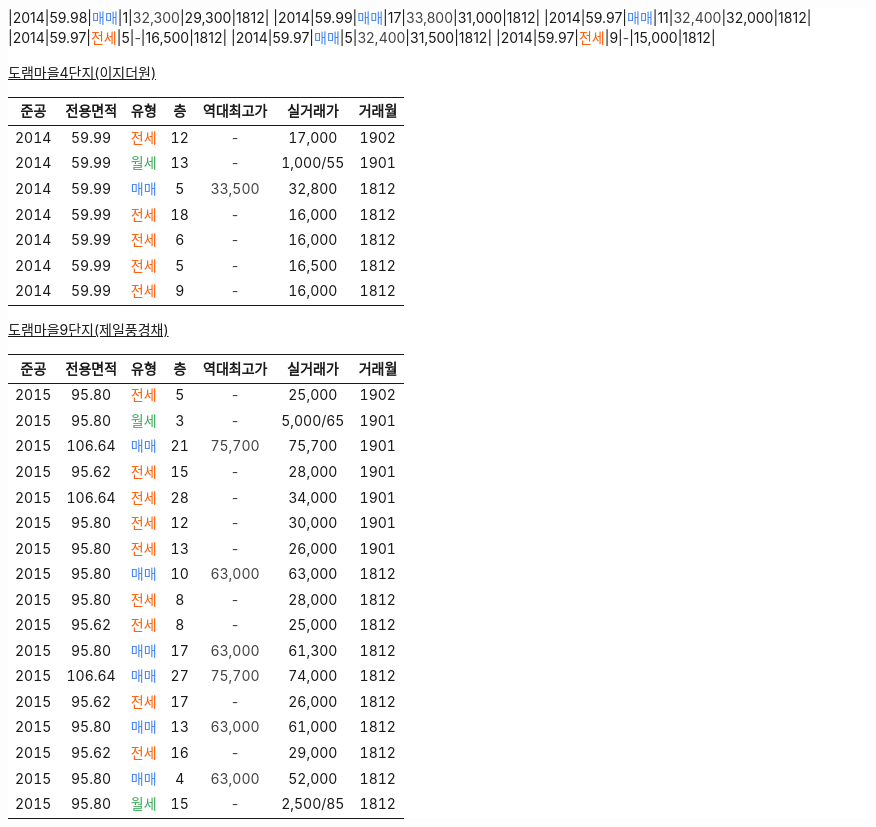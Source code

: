 |2014|59.98|<span style="color:#4285f3">매매</span>|1|<span style="color:#444444">32,300</span>|29,300|1812|
|2014|59.99|<span style="color:#4285f3">매매</span>|17|<span style="color:#444444">33,800</span>|31,000|1812|
|2014|59.97|<span style="color:#4285f3">매매</span>|11|<span style="color:#444444">32,400</span>|32,000|1812|
|2014|59.97|<span style="color:#ff5a00">전세</span>|5|<span style="color:#444444">-</span>|16,500|1812|
|2014|59.97|<span style="color:#4285f3">매매</span>|5|<span style="color:#444444">32,400</span>|31,500|1812|
|2014|59.97|<span style="color:#ff5a00">전세</span>|9|<span style="color:#444444">-</span>|15,000|1812|

[도램마을4단지(이지더원)](https://search.naver.com/search.naver?query=%EC%84%B8%EC%A2%85%ED%8A%B9%EB%B3%84%EC%9E%90%EC%B9%98%EC%8B%9C+%EB%8F%84%EB%8B%B4%EB%8F%99+%EB%8F%84%EB%9E%A8%EB%A7%88%EC%9D%844%EB%8B%A8%EC%A7%80%28%EC%9D%B4%EC%A7%80%EB%8D%94%EC%9B%90%29)

|준공|전용면적|유형|층|역대최고가|실거래가|거래월|
|:---:|:---:|:---:|:---:|:---:|:---:|:---:|
|2014|59.99|<span style="color:#ff5a00">전세</span>|12|<span style="color:#444444">-</span>|17,000|1902|
|2014|59.99|<span style="color:#34a853">월세</span>|13|<span style="color:#444444">-</span>|1,000/55|1901|
|2014|59.99|<span style="color:#4285f3">매매</span>|5|<span style="color:#444444">33,500</span>|32,800|1812|
|2014|59.99|<span style="color:#ff5a00">전세</span>|18|<span style="color:#444444">-</span>|16,000|1812|
|2014|59.99|<span style="color:#ff5a00">전세</span>|6|<span style="color:#444444">-</span>|16,000|1812|
|2014|59.99|<span style="color:#ff5a00">전세</span>|5|<span style="color:#444444">-</span>|16,500|1812|
|2014|59.99|<span style="color:#ff5a00">전세</span>|9|<span style="color:#444444">-</span>|16,000|1812|

[도램마을9단지(제일풍경채)](https://search.naver.com/search.naver?query=%EC%84%B8%EC%A2%85%ED%8A%B9%EB%B3%84%EC%9E%90%EC%B9%98%EC%8B%9C+%EB%8F%84%EB%8B%B4%EB%8F%99+%EB%8F%84%EB%9E%A8%EB%A7%88%EC%9D%849%EB%8B%A8%EC%A7%80%28%EC%A0%9C%EC%9D%BC%ED%92%8D%EA%B2%BD%EC%B1%84%29)

|준공|전용면적|유형|층|역대최고가|실거래가|거래월|
|:---:|:---:|:---:|:---:|:---:|:---:|:---:|
|2015|95.80|<span style="color:#ff5a00">전세</span>|5|<span style="color:#444444">-</span>|25,000|1902|
|2015|95.80|<span style="color:#34a853">월세</span>|3|<span style="color:#444444">-</span>|5,000/65|1901|
|2015|106.64|<span style="color:#4285f3">매매</span>|21|<span style="color:#444444">75,700</span>|75,700|1901|
|2015|95.62|<span style="color:#ff5a00">전세</span>|15|<span style="color:#444444">-</span>|28,000|1901|
|2015|106.64|<span style="color:#ff5a00">전세</span>|28|<span style="color:#444444">-</span>|34,000|1901|
|2015|95.80|<span style="color:#ff5a00">전세</span>|12|<span style="color:#444444">-</span>|30,000|1901|
|2015|95.80|<span style="color:#ff5a00">전세</span>|13|<span style="color:#444444">-</span>|26,000|1901|
|2015|95.80|<span style="color:#4285f3">매매</span>|10|<span style="color:#444444">63,000</span>|63,000|1812|
|2015|95.80|<span style="color:#ff5a00">전세</span>|8|<span style="color:#444444">-</span>|28,000|1812|
|2015|95.62|<span style="color:#ff5a00">전세</span>|8|<span style="color:#444444">-</span>|25,000|1812|
|2015|95.80|<span style="color:#4285f3">매매</span>|17|<span style="color:#444444">63,000</span>|61,300|1812|
|2015|106.64|<span style="color:#4285f3">매매</span>|27|<span style="color:#444444">75,700</span>|74,000|1812|
|2015|95.62|<span style="color:#ff5a00">전세</span>|17|<span style="color:#444444">-</span>|26,000|1812|
|2015|95.80|<span style="color:#4285f3">매매</span>|13|<span style="color:#444444">63,000</span>|61,000|1812|
|2015|95.62|<span style="color:#ff5a00">전세</span>|16|<span style="color:#444444">-</span>|29,000|1812|
|2015|95.80|<span style="color:#4285f3">매매</span>|4|<span style="color:#444444">63,000</span>|52,000|1812|
|2015|95.80|<span style="color:#34a853">월세</span>|15|<span style="color:#444444">-</span>|2,500/85|1812|